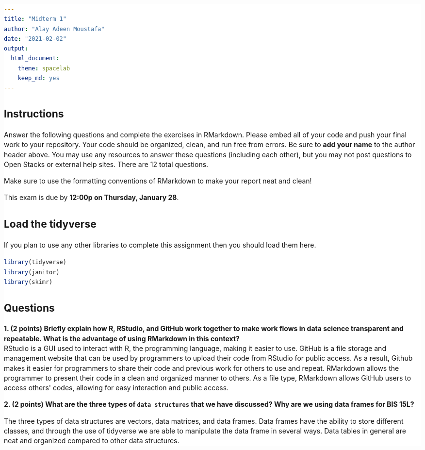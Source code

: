 ```yaml
---
title: "Midterm 1"
author: "Alay Adeen Moustafa"
date: "2021-02-02"
output:
  html_document: 
    theme: spacelab
    keep_md: yes
---
```




## Instructions
Answer the following questions and complete the exercises in RMarkdown. Please embed all of your code and push your final work to your repository. Your code should be organized, clean, and run free from errors. Be sure to **add your name** to the author header above. You may use any resources to answer these questions (including each other), but you may not post questions to Open Stacks or external help sites. There are 12 total questions.  

Make sure to use the formatting conventions of RMarkdown to make your report neat and clean!  

This exam is due by **12:00p on Thursday, January 28**.  

## Load the tidyverse
If you plan to use any other libraries to complete this assignment then you should load them here.

```r
library(tidyverse)
library(janitor)
library(skimr)
```

## Questions
**1. (2 points) Briefly explain how R, RStudio, and GitHub work together to make work flows in data science transparent and repeatable. What is the advantage of using RMarkdown in this context?**  
RStudio is a GUI used to interact with R, the programming language, making it easier to use. GitHub is a file storage and management website that can be used by programmers to upload their code from RStudio for public access. As a result, Github makes it easier for programmers to share their code and previous work for others to use and repeat.  RMarkdown allows the programmer to present their code in a clean and organized manner to others. As a file type, RMarkdown allows GitHub users to access others' codes, allowing for easy interaction and public access. 


**2. (2 points) What are the three types of `data structures` that we have discussed? Why are we using data frames for BIS 15L?**

The three types of data structures are vectors, data matrices, and data frames. Data frames have the ability to store different classes, and through the use of tidyverse we are able to manipulate the data frame in several ways. Data tables in general are neat and organized compared to other data structures.
